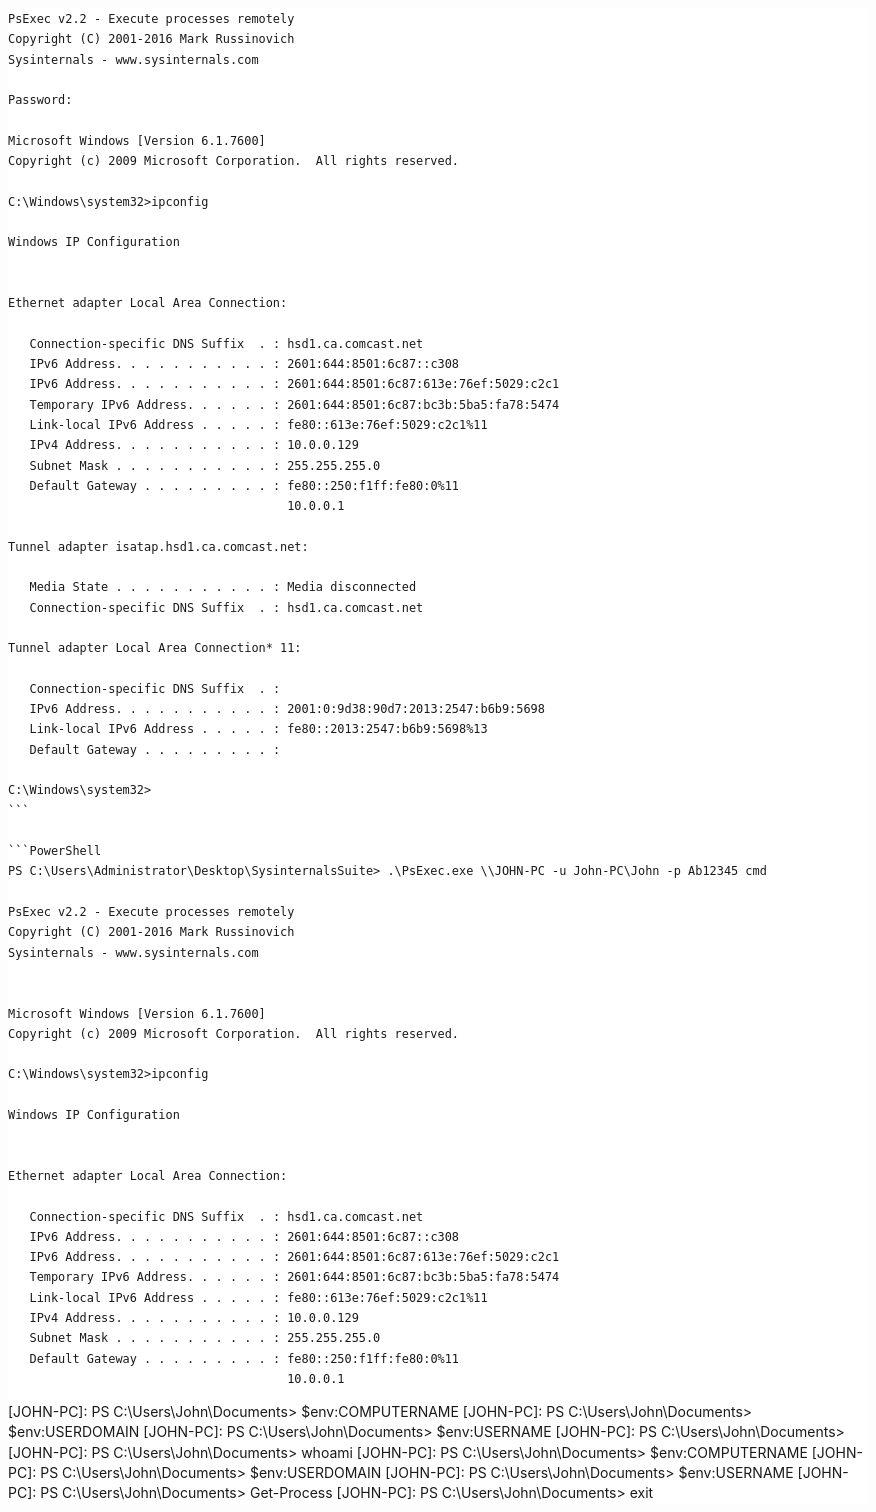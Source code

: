 	PsExec v2.2 - Execute processes remotely
	Copyright (C) 2001-2016 Mark Russinovich
	Sysinternals - www.sysinternals.com
	
	Password:
	
	Microsoft Windows [Version 6.1.7600]
	Copyright (c) 2009 Microsoft Corporation.  All rights reserved.
	
	C:\Windows\system32>ipconfig
	
	Windows IP Configuration
	
	
	Ethernet adapter Local Area Connection:
	
	   Connection-specific DNS Suffix  . : hsd1.ca.comcast.net
	   IPv6 Address. . . . . . . . . . . : 2601:644:8501:6c87::c308
	   IPv6 Address. . . . . . . . . . . : 2601:644:8501:6c87:613e:76ef:5029:c2c1
	   Temporary IPv6 Address. . . . . . : 2601:644:8501:6c87:bc3b:5ba5:fa78:5474
	   Link-local IPv6 Address . . . . . : fe80::613e:76ef:5029:c2c1%11
	   IPv4 Address. . . . . . . . . . . : 10.0.0.129
	   Subnet Mask . . . . . . . . . . . : 255.255.255.0
	   Default Gateway . . . . . . . . . : fe80::250:f1ff:fe80:0%11
	                                       10.0.0.1
	
	Tunnel adapter isatap.hsd1.ca.comcast.net:
	
	   Media State . . . . . . . . . . . : Media disconnected
	   Connection-specific DNS Suffix  . : hsd1.ca.comcast.net
	
	Tunnel adapter Local Area Connection* 11:
	
	   Connection-specific DNS Suffix  . :
	   IPv6 Address. . . . . . . . . . . : 2001:0:9d38:90d7:2013:2547:b6b9:5698
	   Link-local IPv6 Address . . . . . : fe80::2013:2547:b6b9:5698%13
	   Default Gateway . . . . . . . . . :
	
	C:\Windows\system32>
	```
	
	```PowerShell
	PS C:\Users\Administrator\Desktop\SysinternalsSuite> .\PsExec.exe \\JOHN-PC -u John-PC\John -p Ab12345 cmd
	
	PsExec v2.2 - Execute processes remotely
	Copyright (C) 2001-2016 Mark Russinovich
	Sysinternals - www.sysinternals.com
	
	
	Microsoft Windows [Version 6.1.7600]
	Copyright (c) 2009 Microsoft Corporation.  All rights reserved.
	
	C:\Windows\system32>ipconfig
	
	Windows IP Configuration
	
	
	Ethernet adapter Local Area Connection:
	
	   Connection-specific DNS Suffix  . : hsd1.ca.comcast.net
	   IPv6 Address. . . . . . . . . . . : 2601:644:8501:6c87::c308
	   IPv6 Address. . . . . . . . . . . : 2601:644:8501:6c87:613e:76ef:5029:c2c1
	   Temporary IPv6 Address. . . . . . : 2601:644:8501:6c87:bc3b:5ba5:fa78:5474
	   Link-local IPv6 Address . . . . . : fe80::613e:76ef:5029:c2c1%11
	   IPv4 Address. . . . . . . . . . . : 10.0.0.129
	   Subnet Mask . . . . . . . . . . . : 255.255.255.0
	   Default Gateway . . . . . . . . . : fe80::250:f1ff:fe80:0%11
	                                       10.0.0.1
	

[JOHN-PC]: PS C:\Users\John\Documents> $env:COMPUTERNAME
[JOHN-PC]: PS C:\Users\John\Documents> $env:USERDOMAIN
[JOHN-PC]: PS C:\Users\John\Documents> $env:USERNAME
[JOHN-PC]: PS C:\Users\John\Documents>
[JOHN-PC]: PS C:\Users\John\Documents> whoami
[JOHN-PC]: PS C:\Users\John\Documents> $env:COMPUTERNAME
[JOHN-PC]: PS C:\Users\John\Documents> $env:USERDOMAIN
[JOHN-PC]: PS C:\Users\John\Documents> $env:USERNAME
[JOHN-PC]: PS C:\Users\John\Documents> Get-Process
[JOHN-PC]: PS C:\Users\John\Documents> exit